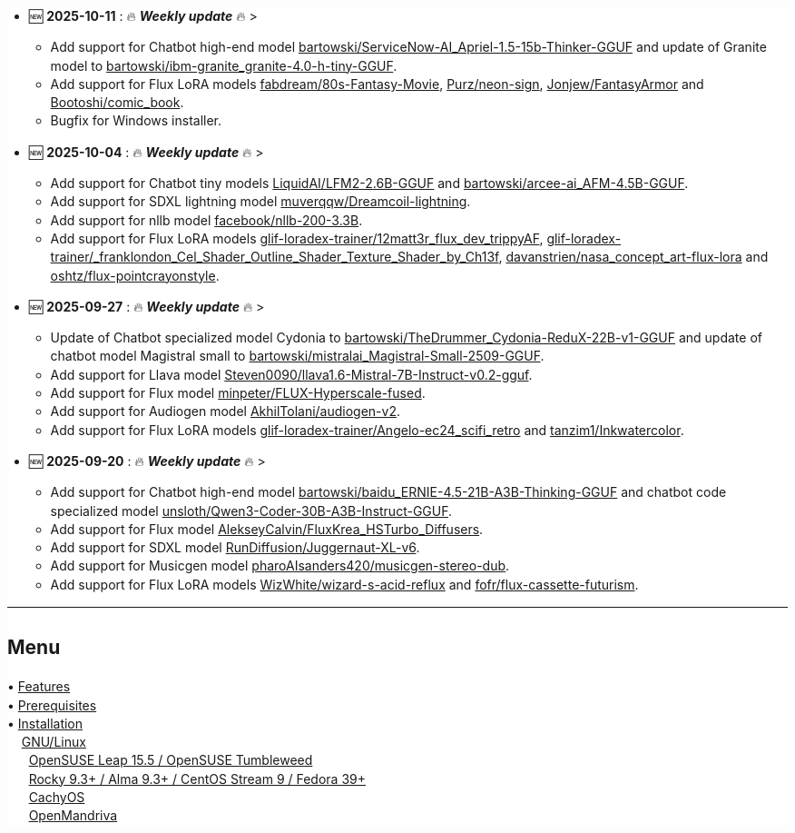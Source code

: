   * 🆕 **2025-10-11** : 🔥 ***Weekly update*** 🔥 >
    - Add support for Chatbot high-end model [bartowski/ServiceNow-AI_Apriel-1.5-15b-Thinker-GGUF](https://hf.co/bartowski/ServiceNow-AI_Apriel-1.5-15b-Thinker-GGUF) and update of Granite model to [bartowski/ibm-granite_granite-4.0-h-tiny-GGUF](https://hf.co/bartowski/ibm-granite_granite-4.0-h-tiny-GGUF).
    - Add support for Flux LoRA models [fabdream/80s-Fantasy-Movie](https://hf.co/fabdream/80s-Fantasy-Movie), [Purz/neon-sign](https://hf.co/Purz/neon-sign), [Jonjew/FantasyArmor](https://hf.co/Jonjew/FantasyArmor) and [Bootoshi/comic_book](https://hf.co/Bootoshi/comic_book).
    - Bugfix for Windows installer.

  * 🆕 **2025-10-04** : 🔥 ***Weekly update*** 🔥 >
    - Add support for Chatbot tiny models [LiquidAI/LFM2-2.6B-GGUF](https://hf.co/LiquidAI/LFM2-2.6B-GGUF) and [bartowski/arcee-ai_AFM-4.5B-GGUF](https://hf.co/bartowski/arcee-ai_AFM-4.5B-GGUF).
    - Add support for SDXL lightning model [muverqqw/Dreamcoil-lightning](https://hf.co/muverqqw/Dreamcoil-lightning).
    - Add support for nllb model [facebook/nllb-200-3.3B](https://hf.co/facebook/nllb-200-3.3B).
    - Add support for Flux LoRA models [glif-loradex-trainer/12matt3r_flux_dev_trippyAF](https://hf.co/glif-loradex-trainer/12matt3r_flux_dev_trippyAF), [glif-loradex-trainer/_franklondon_Cel_Shader_Outline_Shader_Texture_Shader_by_Ch13f](https://hf.co/glif-loradex-trainer/_franklondon_Cel_Shader_Outline_Shader_Texture_Shader_by_Ch13f), [davanstrien/nasa_concept_art-flux-lora](https://hf.co/davanstrien/nasa_concept_art-flux-lora) and [oshtz/flux-pointcrayonstyle](https://hf.co/oshtz/flux-pointcrayonstyle).

  * 🆕 **2025-09-27** : 🔥 ***Weekly update*** 🔥 >
    - Update of Chatbot specialized model Cydonia to [bartowski/TheDrummer_Cydonia-ReduX-22B-v1-GGUF](https://hf.co/bartowski/TheDrummer_Cydonia-ReduX-22B-v1-GGUF) and update of chatbot model Magistral small to [bartowski/mistralai_Magistral-Small-2509-GGUF](https://hf.co/bartowski/mistralai_Magistral-Small-2509-GGUF).
    - Add support for Llava model [Steven0090/llava1.6-Mistral-7B-Instruct-v0.2-gguf](https://hf.co/Steven0090/llava1.6-Mistral-7B-Instruct-v0.2-gguf).
    - Add support for Flux model [minpeter/FLUX-Hyperscale-fused](https://hf.co/minpeter/FLUX-Hyperscale-fused).
    - Add support for Audiogen model [AkhilTolani/audiogen-v2](https://hf.co/AkhilTolani/audiogen-v2).
    - Add support for Flux LoRA models [glif-loradex-trainer/Angelo-ec24_scifi_retro](https://hf.co/glif-loradex-trainer/Angelo-ec24_scifi_retro) and [tanzim1/Inkwatercolor](https://hf.co/tanzim1/Inkwatercolor).

  * 🆕 **2025-09-20** : 🔥 ***Weekly update*** 🔥 >
    - Add support for Chatbot high-end model [bartowski/baidu_ERNIE-4.5-21B-A3B-Thinking-GGUF](https://hf.co/bartowski/baidu_ERNIE-4.5-21B-A3B-Thinking-GGUF) and chatbot code specialized model [unsloth/Qwen3-Coder-30B-A3B-Instruct-GGUF](https://hf.co/unsloth/Qwen3-Coder-30B-A3B-Instruct-GGUF).
    - Add support for Flux model [AlekseyCalvin/FluxKrea_HSTurbo_Diffusers](https://hf.co/AlekseyCalvin/FluxKrea_HSTurbo_Diffusers).
    - Add support for SDXL model [RunDiffusion/Juggernaut-XL-v6](https://hf.co/RunDiffusion/Juggernaut-XL-v6).
    - Add support for Musicgen model [pharoAIsanders420/musicgen-stereo-dub](https://hf.co/pharoAIsanders420/musicgen-stereo-dub).
    - Add support for Flux LoRA models [WizWhite/wizard-s-acid-reflux](https://hf.co/WizWhite/wizard-s-acid-reflux) and [fofr/flux-cassette-futurism](https://hf.co/fofr/flux-cassette-futurism).

---

## Menu
<p align="left">
  • <a href="#features">Features</a><br/>
  • <a href="#prerequisites">Prerequisites</a><br/>
  • <a href="#installation">Installation</a><br/>
&nbsp;&nbsp;&nbsp;&nbsp;<a href="#GNULinux">GNU/Linux</a><br/> 
&nbsp;&nbsp;&nbsp;&nbsp;&nbsp;&nbsp;<a href="#OpenSUSE-Leap-155--OpenSUSE-Tumbleweed">OpenSUSE Leap 15.5 / OpenSUSE Tumbleweed</a><br/>  
&nbsp;&nbsp;&nbsp;&nbsp;&nbsp;&nbsp;<a href="#Rocky-93--Alma-93--CentOS-Stream-9--Fedora-39">Rocky 9.3+ / Alma 9.3+ / CentOS Stream 9 / Fedora 39+</a><br/>
&nbsp;&nbsp;&nbsp;&nbsp;&nbsp;&nbsp;<a href="#CachyOS">CachyOS</a><br/>
&nbsp;&nbsp;&nbsp;&nbsp;&nbsp;&nbsp;<a href="#openmandriva">OpenMandriva</a><br/>